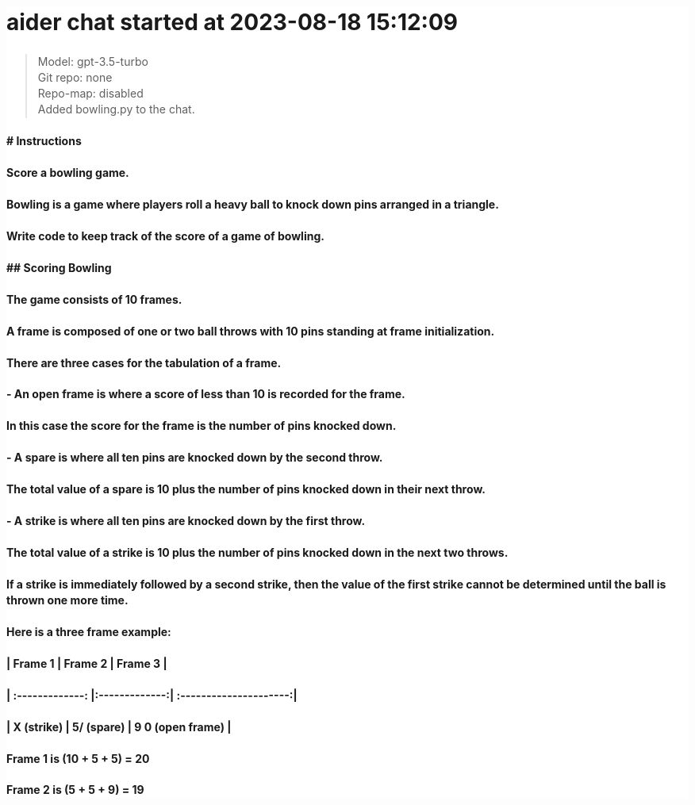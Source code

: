 
# aider chat started at 2023-08-18 15:12:09

> Model: gpt-3.5-turbo  
> Git repo: none  
> Repo-map: disabled  
> Added bowling.py to the chat.  

#### # Instructions  
####   
#### Score a bowling game.  
####   
#### Bowling is a game where players roll a heavy ball to knock down pins arranged in a triangle.  
#### Write code to keep track of the score of a game of bowling.  
####   
#### ## Scoring Bowling  
####   
#### The game consists of 10 frames.  
#### A frame is composed of one or two ball throws with 10 pins standing at frame initialization.  
#### There are three cases for the tabulation of a frame.  
####   
#### - An open frame is where a score of less than 10 is recorded for the frame.  
####   In this case the score for the frame is the number of pins knocked down.  
####   
#### - A spare is where all ten pins are knocked down by the second throw.  
####   The total value of a spare is 10 plus the number of pins knocked down in their next throw.  
####   
#### - A strike is where all ten pins are knocked down by the first throw.  
####   The total value of a strike is 10 plus the number of pins knocked down in the next two throws.  
####   If a strike is immediately followed by a second strike, then the value of the first strike cannot be determined until the ball is thrown one more time.  
####   
#### Here is a three frame example:  
####   
#### | Frame 1         | Frame 2       | Frame 3                |  
#### | :-------------: |:-------------:| :---------------------:|  
#### | X (strike)      | 5/ (spare)    | 9 0 (open frame)       |  
####   
#### Frame 1 is (10 + 5 + 5) = 20  
####   
#### Frame 2 is (5 + 5 + 9) = 19  
####   